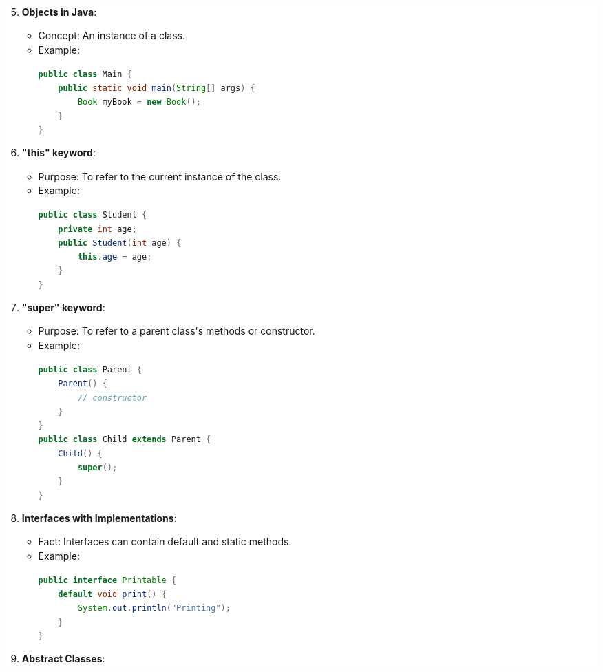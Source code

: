 5. **Objects in Java**:

   - Concept: An instance of a class.
   - Example:
     ```java
     public class Main {
         public static void main(String[] args) {
             Book myBook = new Book();
         }
     }
     ```

6. **"this" keyword**:

   - Purpose: To refer to the current instance of the class.
   - Example:
     ```java
     public class Student {
         private int age;
         public Student(int age) {
             this.age = age;
         }
     }
     ```

7. **"super" keyword**:

   - Purpose: To refer to a parent class's methods or constructor.
   - Example:
     ```java
     public class Parent {
         Parent() {
             // constructor
         }
     }
     public class Child extends Parent {
         Child() {
             super();
         }
     }
     ```

8. **Interfaces with Implementations**:

   - Fact: Interfaces can contain default and static methods.
   - Example:
     ```java
     public interface Printable {
         default void print() {
             System.out.println("Printing");
         }
     }
     ```

9. **Abstract Classes**:
